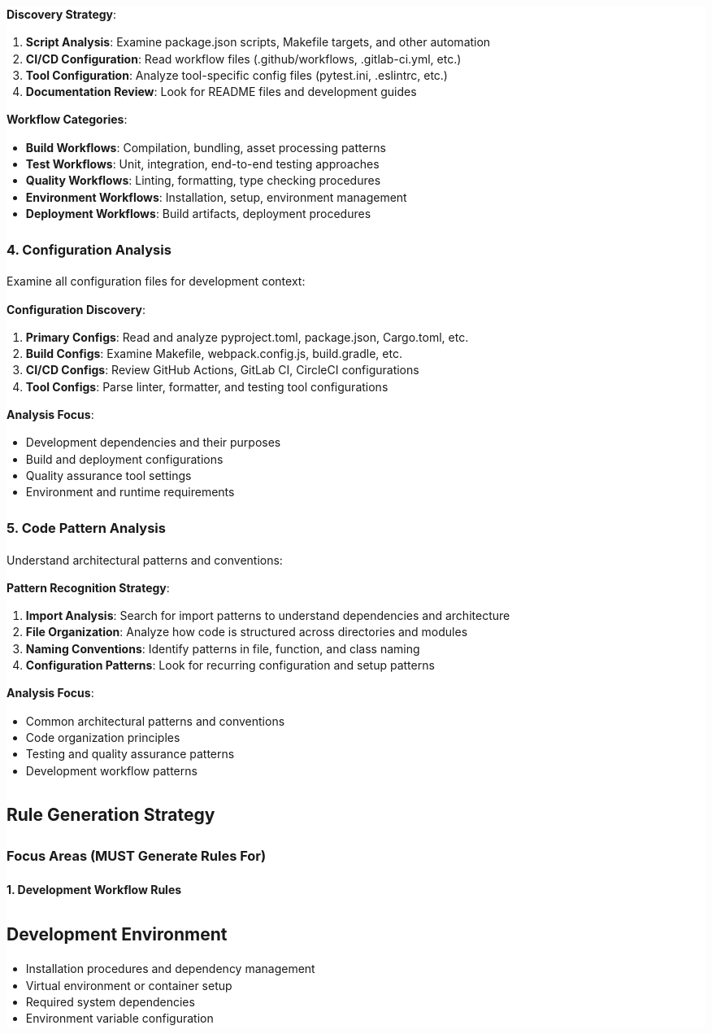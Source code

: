 **Discovery Strategy**:
1. **Script Analysis**: Examine package.json scripts, Makefile targets, and other automation
2. **CI/CD Configuration**: Read workflow files (.github/workflows, .gitlab-ci.yml, etc.)
3. **Tool Configuration**: Analyze tool-specific config files (pytest.ini, .eslintrc, etc.)
4. **Documentation Review**: Look for README files and development guides

**Workflow Categories**:
- **Build Workflows**: Compilation, bundling, asset processing patterns
- **Test Workflows**: Unit, integration, end-to-end testing approaches
- **Quality Workflows**: Linting, formatting, type checking procedures
- **Environment Workflows**: Installation, setup, environment management
- **Deployment Workflows**: Build artifacts, deployment procedures

### 4. Configuration Analysis
Examine all configuration files for development context:

**Configuration Discovery**:
1. **Primary Configs**: Read and analyze pyproject.toml, package.json, Cargo.toml, etc.
2. **Build Configs**: Examine Makefile, webpack.config.js, build.gradle, etc.
3. **CI/CD Configs**: Review GitHub Actions, GitLab CI, CircleCI configurations
4. **Tool Configs**: Parse linter, formatter, and testing tool configurations

**Analysis Focus**:
- Development dependencies and their purposes
- Build and deployment configurations
- Quality assurance tool settings
- Environment and runtime requirements

### 5. Code Pattern Analysis
Understand architectural patterns and conventions:

**Pattern Recognition Strategy**:
1. **Import Analysis**: Search for import patterns to understand dependencies and architecture
2. **File Organization**: Analyze how code is structured across directories and modules
3. **Naming Conventions**: Identify patterns in file, function, and class naming
4. **Configuration Patterns**: Look for recurring configuration and setup patterns

**Analysis Focus**:
- Common architectural patterns and conventions
- Code organization principles
- Testing and quality assurance patterns
- Development workflow patterns

## Rule Generation Strategy

### Focus Areas (MUST Generate Rules For)

#### 1. Development Workflow Rules

## Development Environment
- Installation procedures and dependency management
- Virtual environment or container setup
- Required system dependencies
- Environment variable configuration
